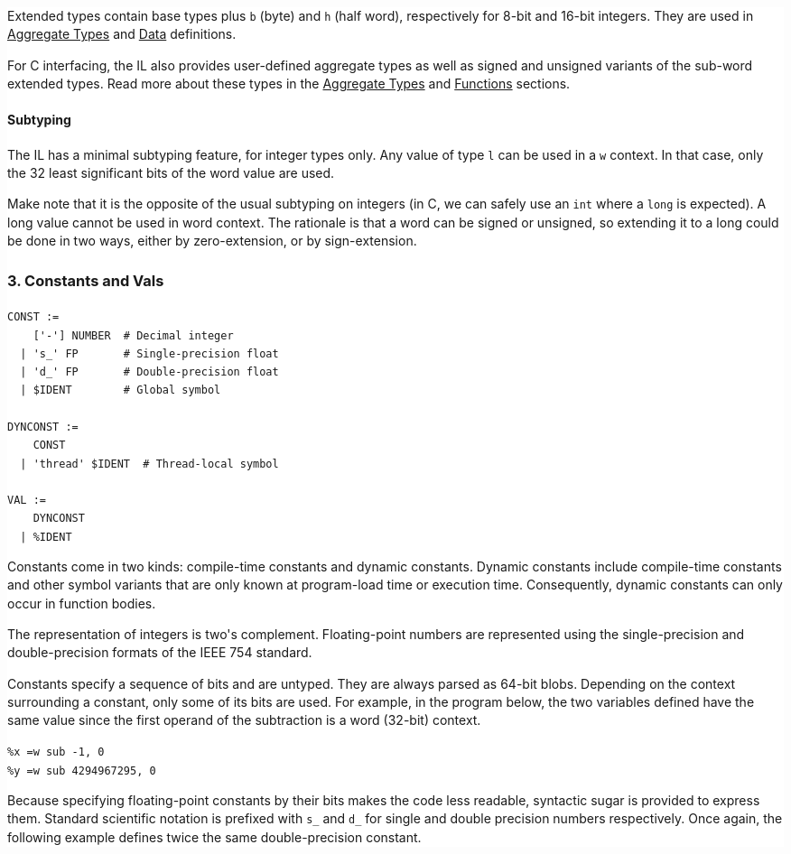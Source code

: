 Extended types contain base types plus `b` (byte) and `h` (half word), respectively for 8-bit and 16-bit integers. They are used in [Aggregate Types](https://c9x.me/compile/doc/il.html#Aggregate-Types) and [Data](https://c9x.me/compile/doc/il.html#Data) definitions.

For C interfacing, the IL also provides user-defined aggregate types as well as signed and unsigned variants of the sub-word extended types. Read more about these types in the [Aggregate Types](https://c9x.me/compile/doc/il.html#Aggregate-Types) and [Functions](https://c9x.me/compile/doc/il.html#Functions) sections.

#### Subtyping

The IL has a minimal subtyping feature, for integer types only. Any value of type `l` can be used in a `w` context. In that case, only the 32 least significant bits of the word value are used.

Make note that it is the opposite of the usual subtyping on integers (in C, we can safely use an `int` where a `long` is expected). A long value cannot be used in word context. The rationale is that a word can be signed or unsigned, so extending it to a long could be done in two ways, either by zero-extension, or by sign-extension.

### 3\. Constants and Vals

```
CONST :=
    ['-'] NUMBER  # Decimal integer
  | 's_' FP       # Single-precision float
  | 'd_' FP       # Double-precision float
  | $IDENT        # Global symbol

DYNCONST :=
    CONST
  | 'thread' $IDENT  # Thread-local symbol

VAL :=
    DYNCONST
  | %IDENT
```

Constants come in two kinds: compile-time constants and dynamic constants. Dynamic constants include compile-time constants and other symbol variants that are only known at program-load time or execution time. Consequently, dynamic constants can only occur in function bodies.

The representation of integers is two's complement. Floating-point numbers are represented using the single-precision and double-precision formats of the IEEE 754 standard.

Constants specify a sequence of bits and are untyped. They are always parsed as 64-bit blobs. Depending on the context surrounding a constant, only some of its bits are used. For example, in the program below, the two variables defined have the same value since the first operand of the subtraction is a word (32-bit) context.

```
%x =w sub -1, 0
%y =w sub 4294967295, 0
```

Because specifying floating-point constants by their bits makes the code less readable, syntactic sugar is provided to express them. Standard scientific notation is prefixed with `s_` and `d_` for single and double precision numbers respectively. Once again, the following example defines twice the same double-precision constant.
